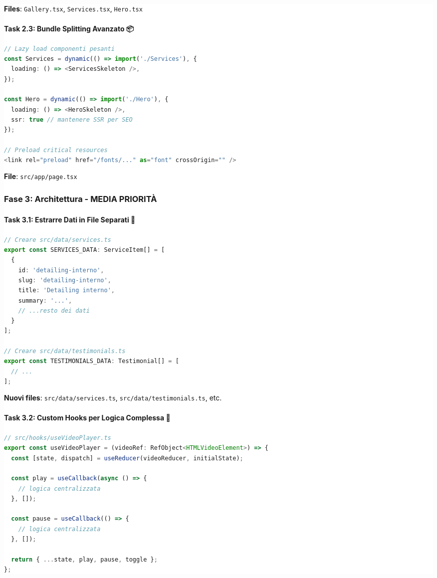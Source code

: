 **Files**: `Gallery.tsx`, `Services.tsx`, `Hero.tsx`

#### Task 2.3: Bundle Splitting Avanzato 📦
```typescript
// Lazy load componenti pesanti
const Services = dynamic(() => import('./Services'), {
  loading: () => <ServicesSkeleton />,
});

const Hero = dynamic(() => import('./Hero'), {
  loading: () => <HeroSkeleton />,
  ssr: true // mantenere SSR per SEO
});

// Preload critical resources
<link rel="preload" href="/fonts/..." as="font" crossOrigin="" />
```

**File**: `src/app/page.tsx`

### **Fase 3: Architettura - MEDIA PRIORITÀ**

#### Task 3.1: Estrarre Dati in File Separati 📁
```typescript
// Creare src/data/services.ts
export const SERVICES_DATA: ServiceItem[] = [
  {
    id: 'detailing-interno',
    slug: 'detailing-interno',
    title: 'Detailing interno',
    summary: '...',
    // ...resto dei dati
  }
];

// Creare src/data/testimonials.ts
export const TESTIMONIALS_DATA: Testimonial[] = [
  // ...
];
```

**Nuovi files**: `src/data/services.ts`, `src/data/testimonials.ts`, etc.

#### Task 3.2: Custom Hooks per Logica Complessa 🎣
```typescript
// src/hooks/useVideoPlayer.ts
export const useVideoPlayer = (videoRef: RefObject<HTMLVideoElement>) => {
  const [state, dispatch] = useReducer(videoReducer, initialState);
  
  const play = useCallback(async () => {
    // logica centralizzata
  }, []);
  
  const pause = useCallback(() => {
    // logica centralizzata
  }, []);
  
  return { ...state, play, pause, toggle };
};
```

